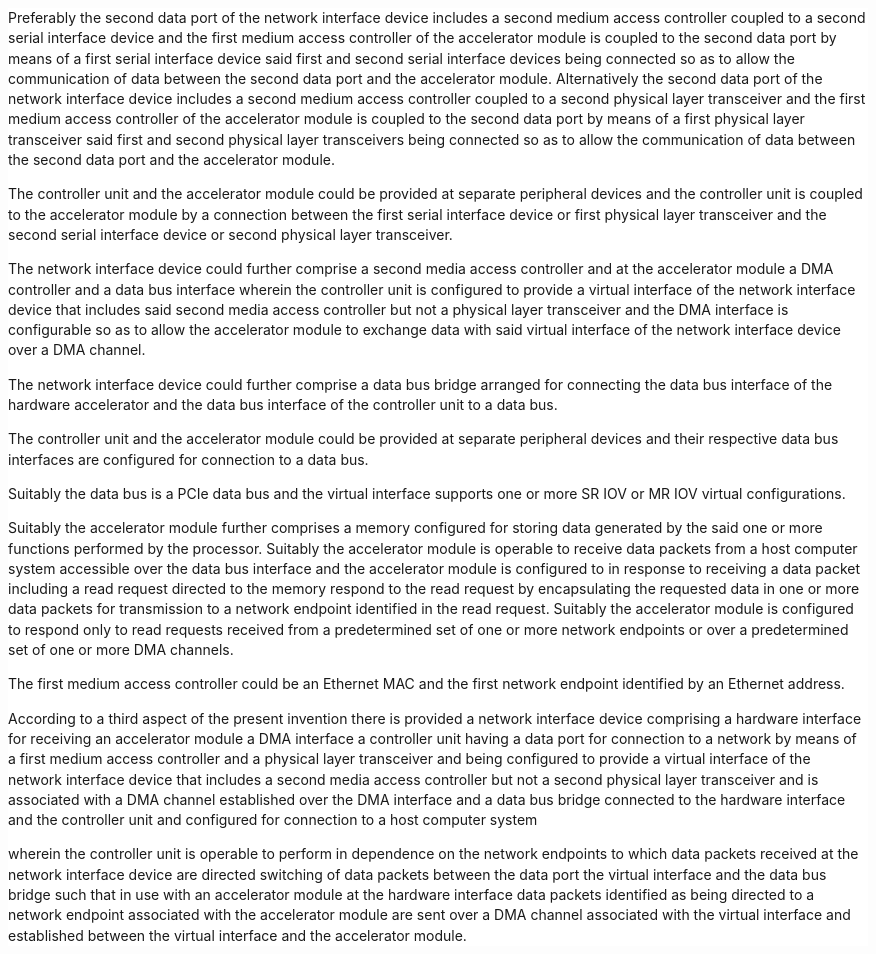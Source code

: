 Preferably the second data port of the network interface device includes a second medium access controller coupled to a second serial interface device and the first medium access controller of the accelerator module is coupled to the second data port by means of a first serial interface device said first and second serial interface devices being connected so as to allow the communication of data between the second data port and the accelerator module. Alternatively the second data port of the network interface device includes a second medium access controller coupled to a second physical layer transceiver and the first medium access controller of the accelerator module is coupled to the second data port by means of a first physical layer transceiver said first and second physical layer transceivers being connected so as to allow the communication of data between the second data port and the accelerator module.

The controller unit and the accelerator module could be provided at separate peripheral devices and the controller unit is coupled to the accelerator module by a connection between the first serial interface device or first physical layer transceiver and the second serial interface device or second physical layer transceiver.

The network interface device could further comprise a second media access controller and at the accelerator module a DMA controller and a data bus interface wherein the controller unit is configured to provide a virtual interface of the network interface device that includes said second media access controller but not a physical layer transceiver and the DMA interface is configurable so as to allow the accelerator module to exchange data with said virtual interface of the network interface device over a DMA channel.

The network interface device could further comprise a data bus bridge arranged for connecting the data bus interface of the hardware accelerator and the data bus interface of the controller unit to a data bus.

The controller unit and the accelerator module could be provided at separate peripheral devices and their respective data bus interfaces are configured for connection to a data bus.

Suitably the data bus is a PCIe data bus and the virtual interface supports one or more SR IOV or MR IOV virtual configurations.

Suitably the accelerator module further comprises a memory configured for storing data generated by the said one or more functions performed by the processor. Suitably the accelerator module is operable to receive data packets from a host computer system accessible over the data bus interface and the accelerator module is configured to in response to receiving a data packet including a read request directed to the memory respond to the read request by encapsulating the requested data in one or more data packets for transmission to a network endpoint identified in the read request. Suitably the accelerator module is configured to respond only to read requests received from a predetermined set of one or more network endpoints or over a predetermined set of one or more DMA channels.

The first medium access controller could be an Ethernet MAC and the first network endpoint identified by an Ethernet address.

According to a third aspect of the present invention there is provided a network interface device comprising a hardware interface for receiving an accelerator module a DMA interface a controller unit having a data port for connection to a network by means of a first medium access controller and a physical layer transceiver and being configured to provide a virtual interface of the network interface device that includes a second media access controller but not a second physical layer transceiver and is associated with a DMA channel established over the DMA interface and a data bus bridge connected to the hardware interface and the controller unit and configured for connection to a host computer system 

wherein the controller unit is operable to perform in dependence on the network endpoints to which data packets received at the network interface device are directed switching of data packets between the data port the virtual interface and the data bus bridge such that in use with an accelerator module at the hardware interface data packets identified as being directed to a network endpoint associated with the accelerator module are sent over a DMA channel associated with the virtual interface and established between the virtual interface and the accelerator module.
